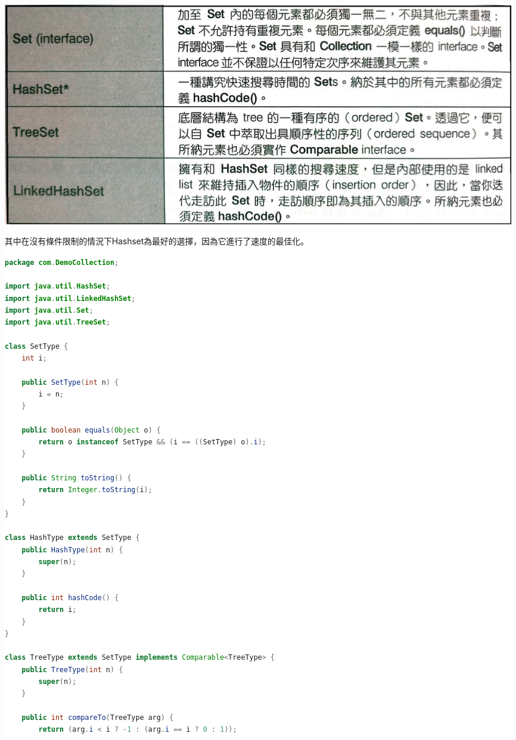 ![Set.jpg](photo/Set.jpg)

其中在沒有條件限制的情況下Hashset為最好的選擇，因為它進行了速度的最佳化。

``` java
package com.DemoCollection;

import java.util.HashSet;
import java.util.LinkedHashSet;
import java.util.Set;
import java.util.TreeSet;

class SetType {
	int i;

	public SetType(int n) {
		i = n;
	}

	public boolean equals(Object o) {
		return o instanceof SetType && (i == ((SetType) o).i);
	}

	public String toString() {
		return Integer.toString(i);
	}
}

class HashType extends SetType {
	public HashType(int n) {
		super(n);
	}

	public int hashCode() {
		return i;
	}
}

class TreeType extends SetType implements Comparable<TreeType> {
	public TreeType(int n) {
		super(n);
	}

	public int compareTo(TreeType arg) {
		return (arg.i < i ? -1 : (arg.i == i ? 0 : 1));
```